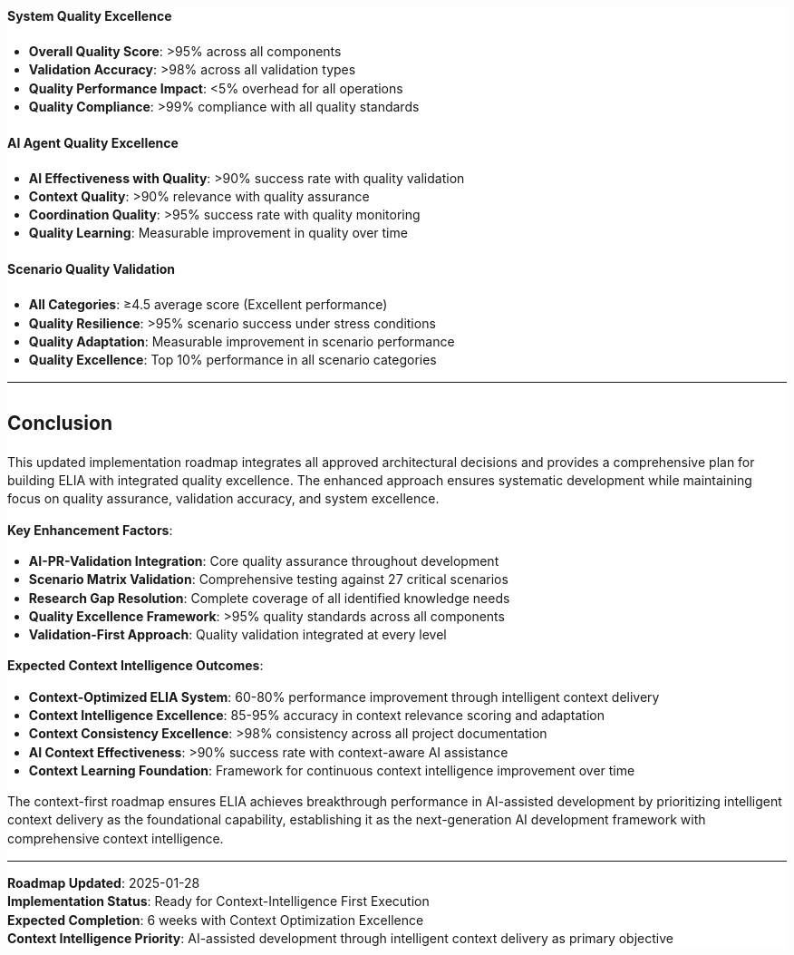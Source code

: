 #### System Quality Excellence
- **Overall Quality Score**: >95% across all components
- **Validation Accuracy**: >98% across all validation types
- **Quality Performance Impact**: <5% overhead for all operations
- **Quality Compliance**: >99% compliance with all quality standards

#### AI Agent Quality Excellence
- **AI Effectiveness with Quality**: >90% success rate with quality validation
- **Context Quality**: >90% relevance with quality assurance
- **Coordination Quality**: >95% success rate with quality monitoring
- **Quality Learning**: Measurable improvement in quality over time

#### Scenario Quality Validation
- **All Categories**: ≥4.5 average score (Excellent performance)
- **Quality Resilience**: >95% scenario success under stress conditions
- **Quality Adaptation**: Measurable improvement in scenario performance
- **Quality Excellence**: Top 10% performance in all scenario categories

---

## Conclusion

This updated implementation roadmap integrates all approved architectural decisions and provides a comprehensive plan for building ELIA with integrated quality excellence. The enhanced approach ensures systematic development while maintaining focus on quality assurance, validation accuracy, and system excellence.

**Key Enhancement Factors**:
- **AI-PR-Validation Integration**: Core quality assurance throughout development
- **Scenario Matrix Validation**: Comprehensive testing against 27 critical scenarios
- **Research Gap Resolution**: Complete coverage of all identified knowledge needs
- **Quality Excellence Framework**: >95% quality standards across all components
- **Validation-First Approach**: Quality validation integrated at every level

**Expected Context Intelligence Outcomes**:
- **Context-Optimized ELIA System**: 60-80% performance improvement through intelligent context delivery
- **Context Intelligence Excellence**: 85-95% accuracy in context relevance scoring and adaptation
- **Context Consistency Excellence**: >98% consistency across all project documentation
- **AI Context Effectiveness**: >90% success rate with context-aware AI assistance
- **Context Learning Foundation**: Framework for continuous context intelligence improvement over time

The context-first roadmap ensures ELIA achieves breakthrough performance in AI-assisted development by prioritizing intelligent context delivery as the foundational capability, establishing it as the next-generation AI development framework with comprehensive context intelligence.

---

**Roadmap Updated**: 2025-01-28  
**Implementation Status**: Ready for Context-Intelligence First Execution  
**Expected Completion**: 6 weeks with Context Optimization Excellence  
**Context Intelligence Priority**: AI-assisted development through intelligent context delivery as primary objective